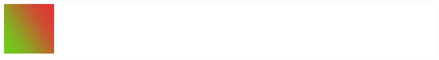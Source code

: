 <img width=100 src="https://raw.githubusercontent.com/GrandMoff100/Polybg/master/examples/image0243.png"/>